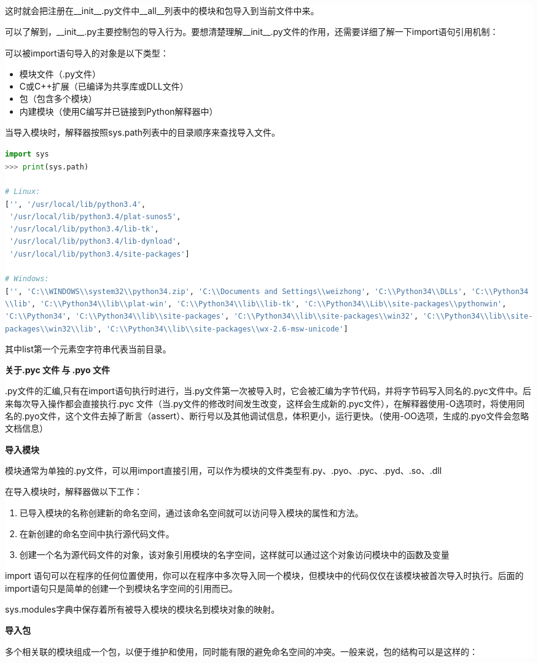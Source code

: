 这时就会把注册在\_\_init\_\_.py文件中\_\_all\_\_列表中的模块和包导入到当前文件中来。

可以了解到，\_\_init\_\_.py主要控制包的导入行为。要想清楚理解\_\_init\_\_.py文件的作用，还需要详细了解一下import语句引用机制：

可以被import语句导入的对象是以下类型：

*   模块文件（.py文件）
*   C或C++扩展（已编译为共享库或DLL文件）
*   包（包含多个模块）
*   内建模块（使用C编写并已链接到Python解释器中）

当导入模块时，解释器按照sys.path列表中的目录顺序来查找导入文件。

```python
import sys
>>> print(sys.path)

# Linux:
['', '/usr/local/lib/python3.4',
 '/usr/local/lib/python3.4/plat-sunos5',
 '/usr/local/lib/python3.4/lib-tk',
 '/usr/local/lib/python3.4/lib-dynload',
 '/usr/local/lib/python3.4/site-packages']

# Windows:
['', 'C:\\WINDOWS\\system32\\python34.zip', 'C:\\Documents and Settings\\weizhong', 'C:\\Python34\\DLLs', 'C:\\Python34\\lib', 'C:\\Python34\\lib\\plat-win', 'C:\\Python34\\lib\\lib-tk', 'C:\\Python34\\Lib\\site-packages\\pythonwin', 'C:\\Python34', 'C:\\Python34\\lib\\site-packages', 'C:\\Python34\\lib\\site-packages\\win32', 'C:\\Python34\\lib\\site-packages\\win32\\lib', 'C:\\Python34\\lib\\site-packages\\wx-2.6-msw-unicode']
```

其中list第一个元素空字符串代表当前目录。

**关于.pyc 文件 与 .pyo 文件**

.py文件的汇编,只有在import语句执行时进行，当.py文件第一次被导入时，它会被汇编为字节代码，并将字节码写入同名的.pyc文件中。后来每次导入操作都会直接执行.pyc 文件（当.py文件的修改时间发生改变，这样会生成新的.pyc文件），在解释器使用-O选项时，将使用同名的.pyo文件，这个文件去掉了断言（assert）、断行号以及其他调试信息，体积更小，运行更快。（使用-OO选项，生成的.pyo文件会忽略文档信息）

**导入模块**

模块通常为单独的.py文件，可以用import直接引用，可以作为模块的文件类型有.py、.pyo、.pyc、.pyd、.so、.dll

在导入模块时，解释器做以下工作：

1.  已导入模块的名称创建新的命名空间，通过该命名空间就可以访问导入模块的属性和方法。

2.  在新创建的命名空间中执行源代码文件。

3.  创建一个名为源代码文件的对象，该对象引用模块的名字空间，这样就可以通过这个对象访问模块中的函数及变量

import 语句可以在程序的任何位置使用，你可以在程序中多次导入同一个模块，但模块中的代码仅仅在该模块被首次导入时执行。后面的import语句只是简单的创建一个到模块名字空间的引用而已。

sys.modules字典中保存着所有被导入模块的模块名到模块对象的映射。

**导入包**

多个相关联的模块组成一个包，以便于维护和使用，同时能有限的避免命名空间的冲突。一般来说，包的结构可以是这样的：
